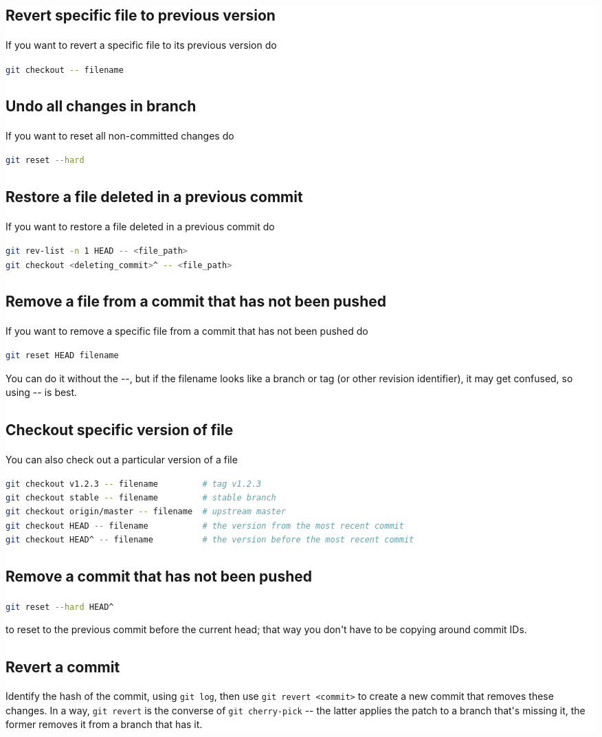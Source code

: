 ## Revert specific file to previous version
If you want to revert a specific file to its previous version do
```bash
git checkout -- filename
```

## Undo all changes in branch
If you want to reset all non-committed changes do
```bash
git reset --hard
```

## Restore a file deleted in a previous commit
If you want to restore a file deleted in a previous commit do
```bash
git rev-list -n 1 HEAD -- <file_path>
git checkout <deleting_commit>^ -- <file_path>
```

## Remove a file from a commit that has not been pushed
If you want to remove a specific file from a commit that has not been pushed do
```bash
git reset HEAD filename
```
You can do it without the --, but if the filename looks like a branch or tag (or other revision identifier), it may get confused, so using -- is best.

## Checkout specific version of file
You can also check out a particular version of a file
```bash
git checkout v1.2.3 -- filename         # tag v1.2.3
git checkout stable -- filename         # stable branch
git checkout origin/master -- filename  # upstream master
git checkout HEAD -- filename           # the version from the most recent commit
git checkout HEAD^ -- filename          # the version before the most recent commit
```

## Remove a commit that has not been pushed
```bash
git reset --hard HEAD^
```
to reset to the previous commit before the current head; that way you don't have to be copying around commit IDs.

## Revert a commit
Identify the hash of the commit, using `git log`, then use `git revert <commit>` to create a new commit that removes these changes. In a way, `git revert` is the converse of `git cherry-pick` -- the latter applies the patch to a branch that's missing it, the former removes it from a branch that has it.
